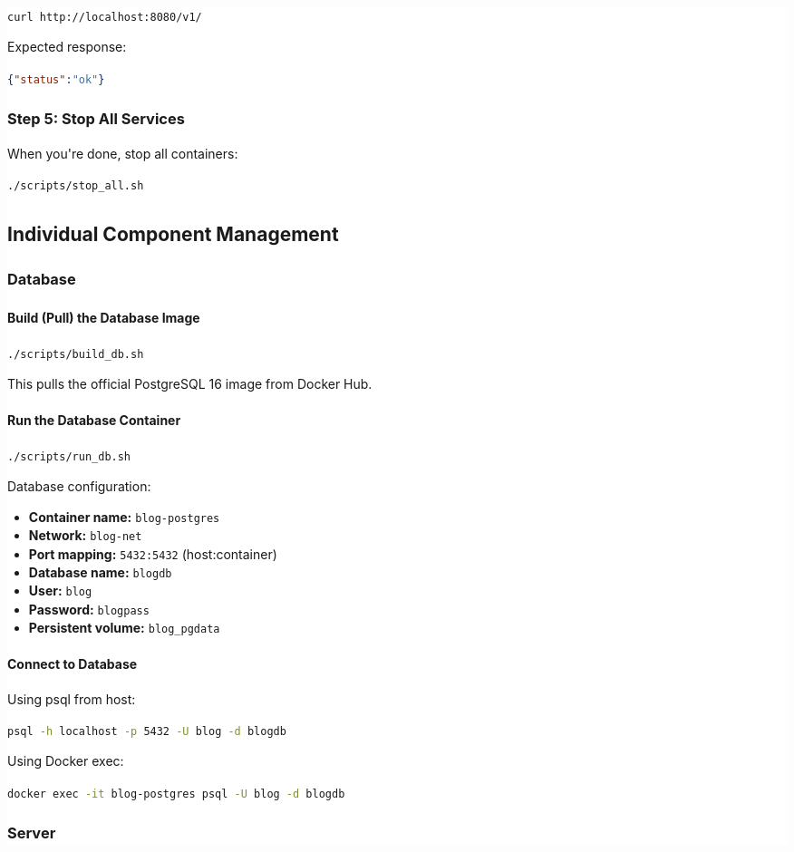 ```bash
curl http://localhost:8080/v1/
```

Expected response:
```json
{"status":"ok"}
```

### Step 5: Stop All Services

When you're done, stop all containers:

```bash
./scripts/stop_all.sh
```

## Individual Component Management

### Database

#### Build (Pull) the Database Image

```bash
./scripts/build_db.sh
```

This pulls the official PostgreSQL 16 image from Docker Hub.

#### Run the Database Container

```bash
./scripts/run_db.sh
```

Database configuration:
- **Container name:** `blog-postgres`
- **Network:** `blog-net`
- **Port mapping:** `5432:5432` (host:container)
- **Database name:** `blogdb`
- **User:** `blog`
- **Password:** `blogpass`
- **Persistent volume:** `blog_pgdata`

#### Connect to Database

Using psql from host:
```bash
psql -h localhost -p 5432 -U blog -d blogdb
```

Using Docker exec:
```bash
docker exec -it blog-postgres psql -U blog -d blogdb
```

### Server
